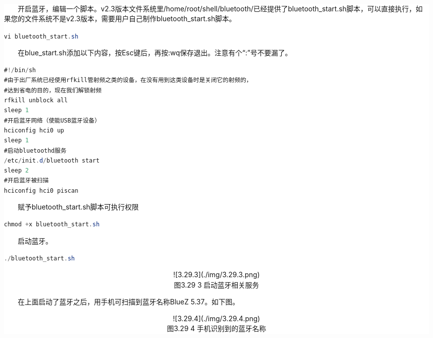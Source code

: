&emsp;&emsp;开启蓝牙，编辑一个脚本。v2.3版本文件系统里/home/root/shell/bluetooth/已经提供了bluetooth_start.sh脚本，可以直接执行，如果您的文件系统不是v2.3版本，需要用户自己制作bluetooth_start.sh脚本。
```c#
vi bluetooth_start.sh
```

&emsp;&emsp;在blue_start.sh添加以下内容，按Esc键后，再按:wq保存退出。注意有个“:”号不要漏了。
```c#
#!/bin/sh 
#由于出厂系统已经使用rfkill管射频之类的设备，在没有用到这类设备时是关闭它的射频的， 
#达到省电的目的，现在我们解锁射频 
rfkill unblock all 
sleep 1 
#开启蓝牙网络（使能USB蓝牙设备） 
hciconfig hci0 up
sleep 1 
#启动bluetoothd服务 
/etc/init.d/bluetooth start
sleep 2
#开启蓝牙被扫描
hciconfig hci0 piscan
```
&emsp;&emsp;赋予bluetooth_start.sh脚本可执行权限
```c#
chmod +x bluetooth_start.sh
```
&emsp;&emsp;启动蓝牙。
```c#
./bluetooth_start.sh
```

<center>
![3.29.3](./img/3.29.3.png)<br />
图3.29 3 启动蓝牙相关服务
</center>

&emsp;&emsp;在上面启动了蓝牙之后，用手机可扫描到蓝牙名称BlueZ 5.37。如下图。

<center>
![3.29.4](./img/3.29.4.png)<br />
图3.29 4 手机识别到的蓝牙名称
</center>
